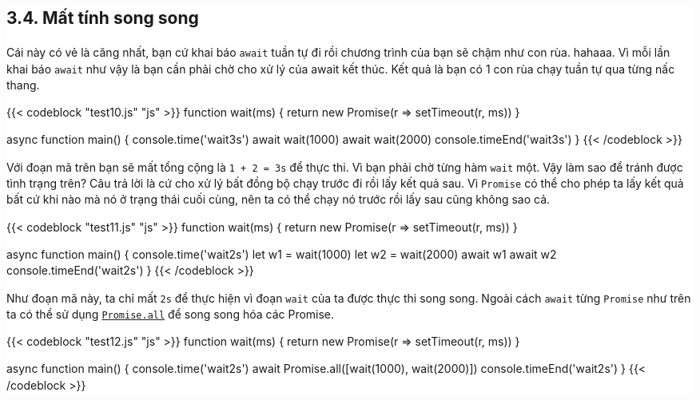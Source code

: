## 3.4. Mất tính song song
Cái này có vẻ là căng nhất, bạn cứ khai báo `await` tuần tự đi rồi chương trình của bạn sẽ chậm như con rùa. hahaaa. Vì mỗi lần khai báo `await` như vậy là bạn cần phải chờ cho xử lý của await kết thúc. Kết quả là bạn có 1 con rùa chạy tuần tự qua từng nấc thang.

{{< codeblock "test10.js" "js" >}}
function wait(ms) {
  return new Promise(r => setTimeout(r, ms))
}

async function main() {
  console.time('wait3s')
  await wait(1000)
  await wait(2000)
  console.timeEnd('wait3s')
}
{{< /codeblock >}}

Với đoạn mã trên bạn sẽ mất tổng cộng là `1 + 2 = 3s` để thực thi. Vì bạn phải chờ từng hàm `wait` một. Vậy làm sao để tránh được tình trạng trên? Câu trả lời là cứ cho xử lý bất đồng bộ chạy trước đi rồi lấy kết quả sau. Vì `Promise` có thể cho phép ta lấy kết quả bất cứ khi nào mà nó ở trạng thái cuối cùng, nên ta có thể chạy nó trước rồi lấy sau cũng không sao cả.

{{< codeblock "test11.js" "js" >}}
function wait(ms) {
  return new Promise(r => setTimeout(r, ms))
}

async function main() {
  console.time('wait2s')
  let w1 = wait(1000)
  let w2 = wait(2000)
  await w1
  await w2
  console.timeEnd('wait2s')
}
{{< /codeblock >}}

Như đoạn mã này, ta chỉ mất `2s` để thực hiện vì đoạn `wait` của ta được thực thi song song. Ngoài cách `await` từng `Promise` như trên ta có thể sử dụng [`Promise.all`](https://developer.mozilla.org/vi/docs/Web/JavaScript/Reference/Global_Objects/Promise/all) để song song hóa các Promise.

{{< codeblock "test12.js" "js" >}}
function wait(ms) {
  return new Promise(r => setTimeout(r, ms))
}

async function main() {
  console.time('wait2s')
  await Promise.all([wait(1000), wait(2000)])
  console.timeEnd('wait2s')
}
{{< /codeblock >}}
